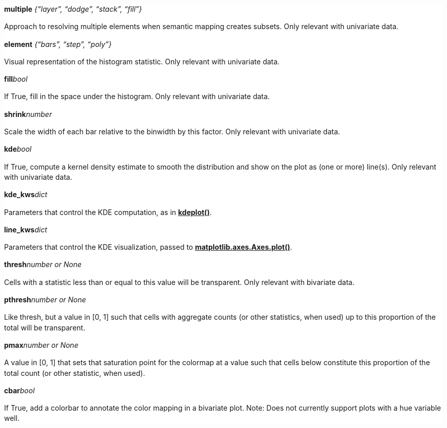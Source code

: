  **multiple** *{“layer”, “dodge”, “stack”, “fill”}*

Approach to resolving multiple elements
when semantic mapping creates subsets. Only relevant with univariate data.

 **element** *{“bars”, “step”, “poly”}*

Visual representation of the histogram
statistic. Only relevant with univariate data.

**fill***bool*

If True, fill in the space under the
histogram. Only relevant with univariate data.

**shrink***number*

Scale the width of each bar relative to
the binwidth by this factor. Only relevant with univariate data.

**kde***bool*

If True, compute a kernel density
estimate to smooth the distribution and show on the plot as (one or more)
line(s). Only relevant with univariate data.

**kde_kws***dict*

Parameters that control the KDE
computation, as in [**kdeplot()**](https://seaborn.pydata.org/generated/seaborn.kdeplot.html#seaborn.kdeplot "seaborn.kdeplot").

**line_kws***dict*

Parameters that control the KDE
visualization, passed to [**matplotlib.axes.Axes.plot()**](https://matplotlib.org/stable/api/_as_gen/matplotlib.axes.Axes.plot.html#matplotlib.axes.Axes.plot "(in Matplotlib v3.8.0)").

**thresh***number or None*

Cells with a statistic less than or
equal to this value will be transparent. Only relevant with bivariate data.

**pthresh***number or None*

Like thresh, but a value in [0, 1] such that cells with aggregate
counts (or other statistics, when used) up to this proportion of the total will
be transparent.

**pmax***number or None*

A value in [0, 1] that sets that
saturation point for the colormap at a value such that cells below constitute
this proportion of the total count (or other statistic, when used).

**cbar***bool*

If True, add a colorbar to annotate the
color mapping in a bivariate plot. Note: Does not currently support plots with
a hue variable
well.
